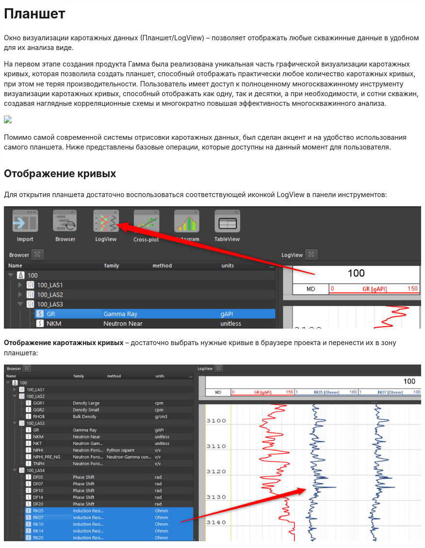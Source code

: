 # Планшет

Окно визуализации каротажных данных (Планшет/LogView) – позволяет отображать любые скважинные данные в удобном для их анализа виде.

На первом этапе создания продукта Гамма была реализована уникальная  часть графической визуализации каротажных кривых, которая позволила  создать планшет, способный отображать практически любое количество каротажных кривых, при этом не теряя производительности. Пользователь имеет доступ к полноценному многоскважинному инструменту визуализации каротажных кривых, способный отображать как одну, так и десятки, а при необходимости, и сотни скважин, создавая наглядные корреляционные схемы и многократно повышая эффективность многоскважинного анализа.

![](http://gamma-wellbore.com/wp-content/uploads/2023/02/image27.png)

Помимо самой современной системы отрисовки каротажных данных, был сделан акцент и на удобство использования самого планшета. Ниже представлены базовые операции, которые доступны на данный момент для пользователя.

## Отображение кривых

Для открытия планшета достаточно воспользоваться соответствующей иконкой LogView в панели инструментов:

![](logview_img/2024-01-19_10h47_13.png)

**Отображение каротажных кривых** – достаточно выбрать нужные кривые в браузере проекта и перенести их в зону планшета:

![](logview_img/2024-01-19_10h48_48.png)
